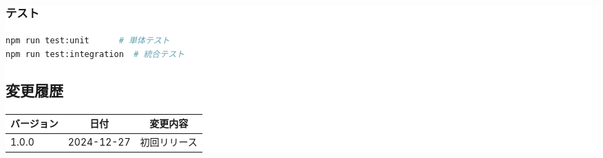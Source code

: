 ### テスト
```bash
npm run test:unit      # 単体テスト
npm run test:integration  # 統合テスト
```

## 変更履歴

| バージョン | 日付 | 変更内容 |
|------------|------|----------|
| 1.0.0 | 2024-12-27 | 初回リリース |